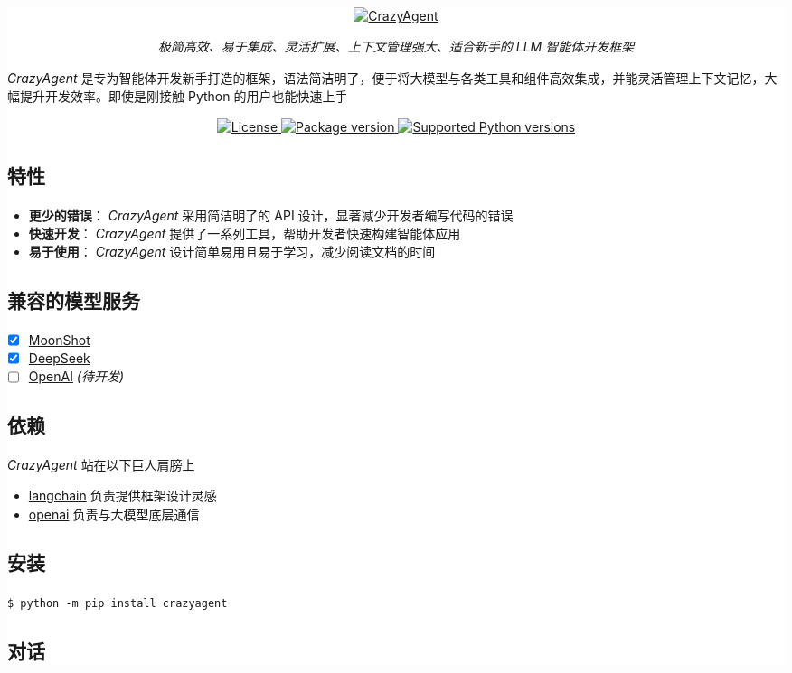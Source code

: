 <p align="center">
  <a href="#"><img src="https://tc.z.wiki/autoupload/aO87be6Bm1mpRznB-b2lwnw1PNaULOoRamjqQCm9WCuyl5f0KlZfm6UsKj-HyTuv/20250623/IdrG/4267X1946/logo.png" alt="CrazyAgent" width="100%"></a>
</p>

<p align="center">
    <em>极简高效、易于集成、灵活扩展、上下文管理强大、适合新手的 LLM 智能体开发框架</em>
</p>

*CrazyAgent* 是专为智能体开发新手打造的框架，语法简洁明了，便于将大模型与各类工具和组件高效集成，并能灵活管理上下文记忆，大幅提升开发效率。即使是刚接触 Python 的用户也能快速上手

<p align="center">
<a href="https://opensource.org/licenses/MIT" target="_blank">
    <img src="https://img.shields.io/badge/license-MIT-green" alt="License">
</a>
<a href="https://pypi.org/project/crazyagent/" target="_blank">
    <img src="https://img.shields.io/badge/pypi%20package%20-v1.1.1-green" alt="Package version">
</a>
<a href="https://pypi.org/project/crazyagent/" target="_blank">
    <img src="https://img.shields.io/badge/python-3.10%20%7C%203.11%20%7C%203.12-%2334D058" alt="Supported Python versions">
</a>
</p>

## 特性

- **更少的错误**： *CrazyAgent* 采用简洁明了的 API 设计，显著减少开发者编写代码的错误
- **快速开发**： *CrazyAgent* 提供了一系列工具，帮助开发者快速构建智能体应用
- **易于使用**： *CrazyAgent* 设计简单易用且易于学习，减少阅读文档的时间

## 兼容的模型服务

- [x] [MoonShot](https://www.kimi.com/)
- [x] [DeepSeek](https://www.deepseek.com/)
- [ ] [OpenAI](https://www.openai.com/) *(待开发)*

## 依赖

*CrazyAgent* 站在以下巨人肩膀上

* <a href="https://github.com/langchain-ai/langchain" class="external-link" target="_blank">langchain</a> 负责提供框架设计灵感
* <a href="https://github.com/openai/openai-python" class="external-link" target="_blank">openai</a> 负责与大模型底层通信

## 安装

```console
$ python -m pip install crazyagent
```

## 对话
